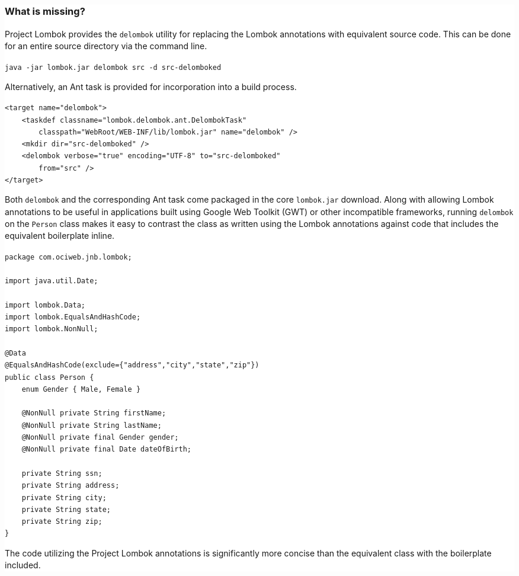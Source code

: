 ### What is missing?

Project Lombok provides the `delombok` utility for replacing the Lombok annotations with equivalent source code. This can be done for an entire source directory via the command line.

```
java -jar lombok.jar delombok src -d src-delomboked
```

Alternatively, an Ant task is provided for incorporation into a build process.

```
<target name="delombok">
    <taskdef classname="lombok.delombok.ant.DelombokTask"
        classpath="WebRoot/WEB-INF/lib/lombok.jar" name="delombok" />
    <mkdir dir="src-delomboked" />
    <delombok verbose="true" encoding="UTF-8" to="src-delomboked"
        from="src" />
</target>
```

Both `delombok` and the corresponding Ant task come packaged in the core `lombok.jar` download. Along with allowing Lombok annotations to be useful in applications built using Google Web Toolkit (GWT) or other incompatible frameworks, running `delombok` on the `Person` class makes it easy to contrast the class as written using the Lombok annotations against code that includes the equivalent boilerplate inline.

```
package com.ociweb.jnb.lombok;

import java.util.Date;

import lombok.Data;
import lombok.EqualsAndHashCode;
import lombok.NonNull;

@Data
@EqualsAndHashCode(exclude={"address","city","state","zip"})
public class Person {
    enum Gender { Male, Female }

    @NonNull private String firstName;
    @NonNull private String lastName;
    @NonNull private final Gender gender;
    @NonNull private final Date dateOfBirth;

    private String ssn;
    private String address;
    private String city;
    private String state;
    private String zip;
}
```

The code utilizing the Project Lombok annotations is significantly more concise than the equivalent class with the boilerplate included.
